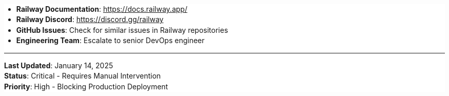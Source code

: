- **Railway Documentation**: https://docs.railway.app/
- **Railway Discord**: https://discord.gg/railway
- **GitHub Issues**: Check for similar issues in Railway repositories
- **Engineering Team**: Escalate to senior DevOps engineer

---

**Last Updated**: January 14, 2025  
**Status**: Critical - Requires Manual Intervention  
**Priority**: High - Blocking Production Deployment
